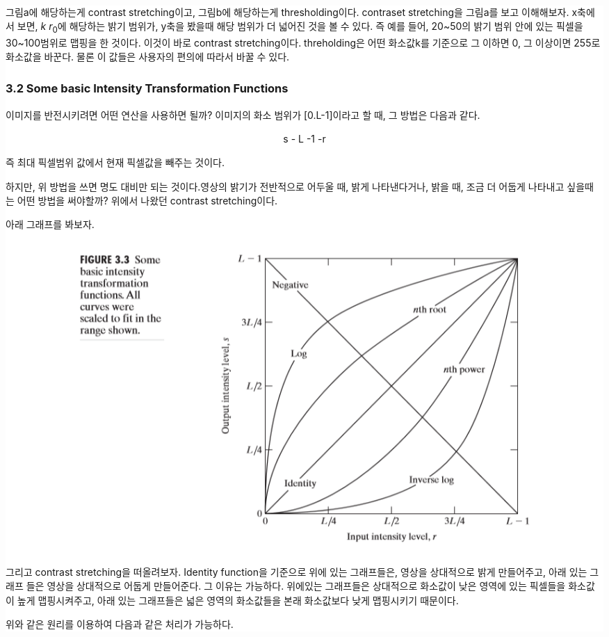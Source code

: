 그림a에 해당하는게 contrast stretching이고, 그림b에 해당하는게 thresholding이다. contraset stretching을 그림a를 보고 이해해보자.
x축에서 보면, $k~r_0$에 해당하는 밝기 범위가, y축을 봤을때 해당 범위가 더 넓어진 것을 볼 수 있다. 즉 예를 들어, 20~50의 밝기 범위 안에 
있는 픽셀을 30~100범위로 맵핑을 한 것이다. 이것이 바로 contrast stretching이다. threholding은 어떤 화소값k를 기준으로 그 이하면 0, 
그 이상이면 255로 화소값을 바꾼다. 물론 이 값들은 사용자의 편의에 따라서 바꿀 수 있다.

### 3.2 Some basic Intensity Transformation Functions

이미지를 반전시키려면 어떤 연산을 사용하면 될까? 이미지의 화소 범위가 [0.L-1]이라고 할 때, 그 방법은 다음과 같다.
<center> s - L -1 -r</center>

즉 최대 픽셀범위 값에서 현재 픽셀값을 빼주는 것이다.

하지만, 위 방법을 쓰면 명도 대비만 되는 것이다.영상의 밝기가 전반적으로 어두울 때, 밝게 나타낸다거나, 밝을 때, 조금 더 어둡게 나타내고 싶을때
는 어떤 방법을 써야할까? 위에서 나왔던 contrast stretching이다.

아래 그래프를 봐보자.

<center><img src="/public/img/Digital Image Processing-Chapter3/img03.png" width="80%"></center>

그리고 contrast stretching을 떠올려보자. Identity function을 기준으로 위에 있는 그래프들은, 영상을 상대적으로 밝게 만들어주고, 아래 있는 
그래프 들은 영상을 상대적으로 어둡게 만들어준다. 그 이유는 가능하다. 위에있는 그래프들은 상대적으로 화소값이 낮은 영역에 있는 픽셀들을 화소값이 
높게 맵핑시켜주고, 아래 있는 그래프들은 넓은 영역의 화소값들을 본래 화소값보다 낮게 맵핑시키기 때문이다.

위와 같은 원리를 이용하여 다음과 같은 처리가 가능하다.
